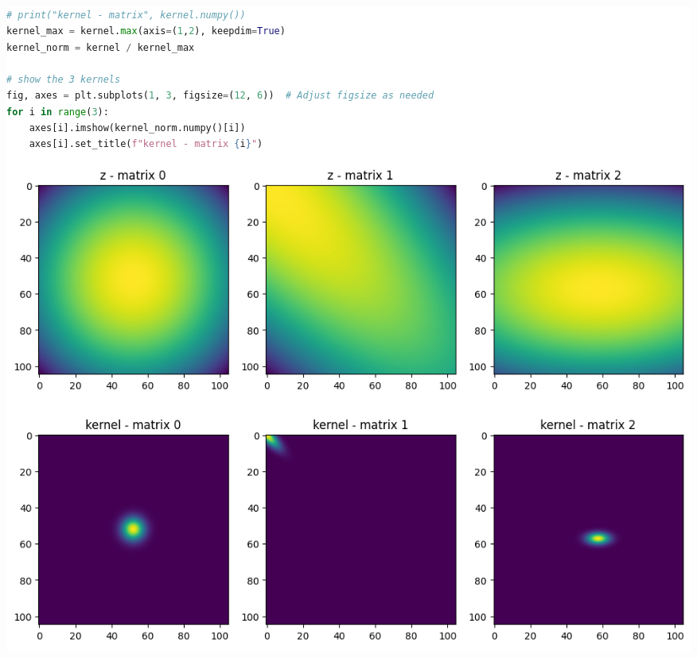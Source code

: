 ```python
# print("kernel - matrix", kernel.numpy())
kernel_max = kernel.max(axis=(1,2), keepdim=True)
kernel_norm = kernel / kernel_max 

# show the 3 kernels
fig, axes = plt.subplots(1, 3, figsize=(12, 6))  # Adjust figsize as needed
for i in range(3):
    axes[i].imshow(kernel_norm.numpy()[i])
    axes[i].set_title(f"kernel - matrix {i}")

```


    
![png](tinysplat_files/tinysplat_16_0.png)
    



    
![png](tinysplat_files/tinysplat_16_1.png)
    


